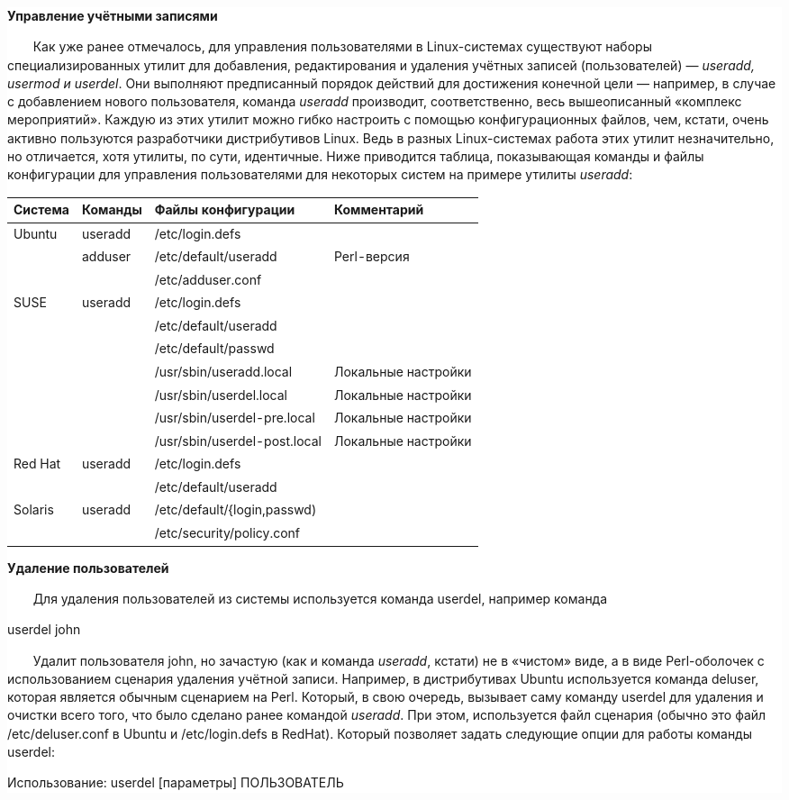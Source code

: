 **Управление учётными записями**

`    `Как уже ранее отмечалось, для управления пользователями в Linux-системах существуют наборы специализированных утилит для добавления, редактирования и удаления учётных записей (пользователей) — *useradd, usermod и userdel*. Они выполняют предписанный порядок действий для достижения конечной цели — например, в случае с добавлением нового пользователя, команда *useradd* производит, соответственно, весь вышеописанный «комплекс мероприятий». Каждую из этих утилит можно гибко настроить с помощью конфигурационных файлов, чем, кстати, очень активно пользуются разработчики дистрибутивов Linux. Ведь в разных Linux-системах работа этих утилит незначительно, но отличается, хотя утилиты, по сути, идентичные. Ниже приводится таблица, показывающая команды и файлы конфигурации для управления пользователями для некоторых систем на примере утилиты *useradd*:

|**Система**|**Команды**|**Файлы конфигурации**|**Комментарий**|
| :- | :- | :- | :- |
|Ubuntu|useradd|/etc/login.defs||
||adduser|/etc/default/useradd|Perl-версия|
|||/etc/adduser.conf||
|SUSE|useradd|/etc/login.defs||
|||/etc/default/useradd||
|||/etc/default/passwd||
|||/usr/sbin/useradd.local|Локальные настройки|
|||/usr/sbin/userdel.local|Локальные настройки|
|||/usr/sbin/userdel-pre.local|Локальные настройки|
|||/usr/sbin/userdel-post.local|Локальные настройки|
|Red Hat|useradd|/etc/login.defs||
|||/etc/default/useradd||
|Solaris|useradd|/etc/default/{login,passwd)||
|||/etc/security/policy.conf||
**Удаление пользователей**

`    `Для удаления пользователей из системы используется команда userdel, например команда

userdel john

`    `Удалит пользователя john, но зачастую (как и команда *useradd*, кстати) не в «чистом» виде, а в виде Perl-оболочек с использованием сценария удаления учётной записи. Например, в дистрибутивах Ubuntu используется команда deluser, которая является обычным сценарием на Perl. Который, в свою очередь, вызывает саму команду userdel для удаления и очистки всего того, что было сделано ранее командой *useradd*. При этом, используется файл сценария (обычно это файл /etc/deluser.conf в Ubuntu и /etc/login.defs в RedHat). Который позволяет задать следующие опции для работы команды userdel:

Использование: userdel [параметры] ПОЛЬЗОВАТЕЛЬ
